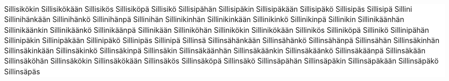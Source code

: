 Sillisikökin
Sillisikökään
Sillisikös
Sillisiköpä
Sillisikö
Sillisipähän
Sillisipäkin
Sillisipäkään
Sillisipäkö
Sillisipäs
Sillisipä
Sillini
Sillinihänkään
Sillinihänkö
Sillinihänpä
Sillinihän
Sillinikinhän
Sillinikinkään
Sillinikinkö
Sillinikinpä
Sillinikin
Sillinikäänhän
Sillinikäänkin
Sillinikäänkö
Sillinikäänpä
Sillinikään
Silliniköhän
Sillinikökin
Sillinikökään
Sillinikös
Silliniköpä
Sillinikö
Sillinipähän
Sillinipäkin
Sillinipäkään
Sillinipäkö
Sillinipäs
Sillinipä
Sillinsä
Sillinsähänkään
Sillinsähänkö
Sillinsähänpä
Sillinsähän
Sillinsäkinhän
Sillinsäkinkään
Sillinsäkinkö
Sillinsäkinpä
Sillinsäkin
Sillinsäkäänhän
Sillinsäkäänkin
Sillinsäkäänkö
Sillinsäkäänpä
Sillinsäkään
Sillinsäköhän
Sillinsäkökin
Sillinsäkökään
Sillinsäkös
Sillinsäköpä
Sillinsäkö
Sillinsäpähän
Sillinsäpäkin
Sillinsäpäkään
Sillinsäpäkö
Sillinsäpäs